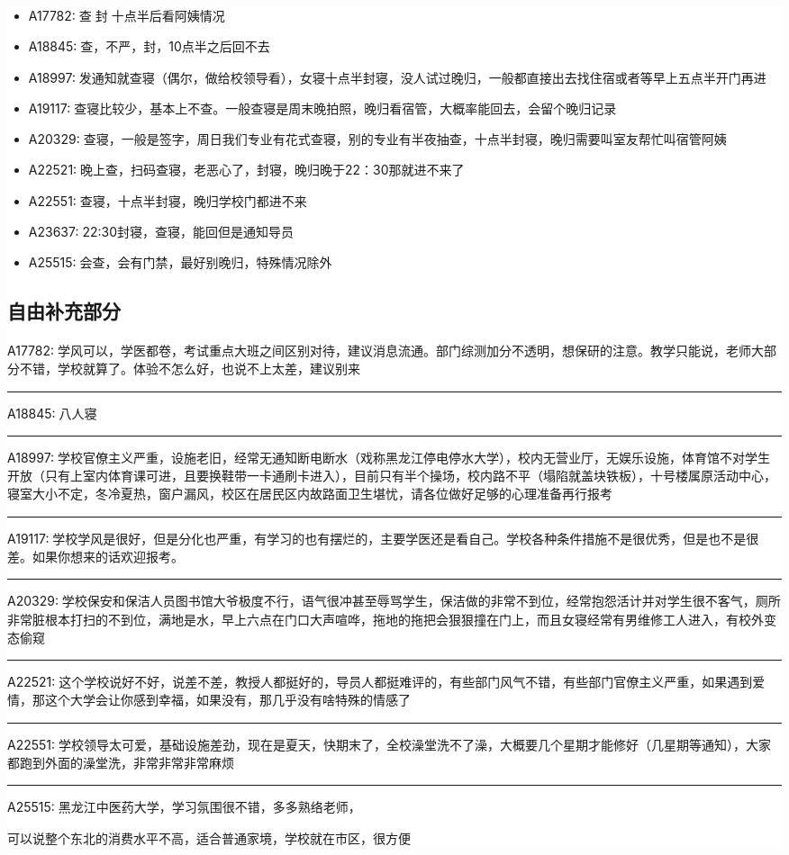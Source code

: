 - A17782: 查 封 十点半后看阿姨情况

- A18845: 查，不严，封，10点半之后回不去

- A18997: 发通知就查寝（偶尔，做给校领导看），女寝十点半封寝，没人试过晚归，一般都直接出去找住宿或者等早上五点半开门再进

- A19117: 查寝比较少，基本上不查。一般查寝是周末晚拍照，晚归看宿管，大概率能回去，会留个晚归记录

- A20329: 查寝，一般是签字，周日我们专业有花式查寝，别的专业有半夜抽查，十点半封寝，晚归需要叫室友帮忙叫宿管阿姨

- A22521: 晚上查，扫码查寝，老恶心了，封寝，晚归晚于22：30那就进不来了

- A22551: 查寝，十点半封寝，晚归学校门都进不来

- A23637: 22:30封寝，查寝，能回但是通知导员

- A25515: 会查，会有门禁，最好别晚归，特殊情况除外

## 自由补充部分

A17782: 学风可以，学医都卷，考试重点大班之间区别对待，建议消息流通。部门综测加分不透明，想保研的注意。教学只能说，老师大部分不错，学校就算了。体验不怎么好，也说不上太差，建议别来

***

A18845: 八人寝

***

A18997: 学校官僚主义严重，设施老旧，经常无通知断电断水（戏称黑龙江停电停水大学），校内无营业厅，无娱乐设施，体育馆不对学生开放（只有上室内体育课可进，且要换鞋带一卡通刷卡进入），目前只有半个操场，校内路不平（塌陷就盖块铁板），十号楼属原活动中心，寝室大小不定，冬冷夏热，窗户漏风，校区在居民区内故路面卫生堪忧，请各位做好足够的心理准备再行报考

***

A19117: 学校学风是很好，但是分化也严重，有学习的也有摆烂的，主要学医还是看自己。学校各种条件措施不是很优秀，但是也不是很差。如果你想来的话欢迎报考。

***

A20329: 学校保安和保洁人员图书馆大爷极度不行，语气很冲甚至辱骂学生，保洁做的非常不到位，经常抱怨活计并对学生很不客气，厕所非常脏根本打扫的不到位，满地是水，早上六点在门口大声喧哗，拖地的拖把会狠狠撞在门上，而且女寝经常有男维修工人进入，有校外变态偷窥

***

A22521: 这个学校说好不好，说差不差，教授人都挺好的，导员人都挺难评的，有些部门风气不错，有些部门官僚主义严重，如果遇到爱情，那这个大学会让你感到幸福，如果没有，那几乎没有啥特殊的情感了

***

A22551: 学校领导太可爱，基础设施差劲，现在是夏天，快期末了，全校澡堂洗不了澡，大概要几个星期才能修好（几星期等通知），大家都跑到外面的澡堂洗，非常非常非常麻烦

***

A25515: 黑龙江中医药大学，学习氛围很不错，多多熟络老师，

可以说整个东北的消费水平不高，适合普通家境，学校就在市区，很方便